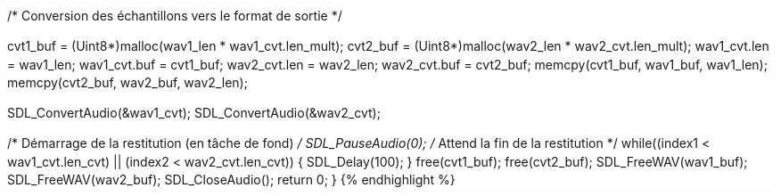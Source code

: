   /* Conversion des échantillons vers le format de sortie */

  cvt1_buf = (Uint8*)malloc(wav1_len * wav1_cvt.len_mult);
  cvt2_buf = (Uint8*)malloc(wav2_len * wav2_cvt.len_mult);
  wav1_cvt.len = wav1_len;
  wav1_cvt.buf = cvt1_buf;
  wav2_cvt.len = wav2_len;
  wav2_cvt.buf = cvt2_buf;
  memcpy(cvt1_buf, wav1_buf, wav1_len);
  memcpy(cvt2_buf, wav2_buf, wav2_len);

  SDL_ConvertAudio(&wav1_cvt);
  SDL_ConvertAudio(&wav2_cvt);

  /* Démarrage de la restitution (en tâche de fond) */
  SDL_PauseAudio(0);
  /* Attend la fin de la restitution */
  while((index1 < wav1_cvt.len_cvt) || (index2 < wav2_cvt.len_cvt)) {
	SDL_Delay(100);
  }
  free(cvt1_buf); free(cvt2_buf);
  SDL_FreeWAV(wav1_buf);
  SDL_FreeWAV(wav2_buf);
  SDL_CloseAudio();
  return 0;
}
{% endhighlight %}
